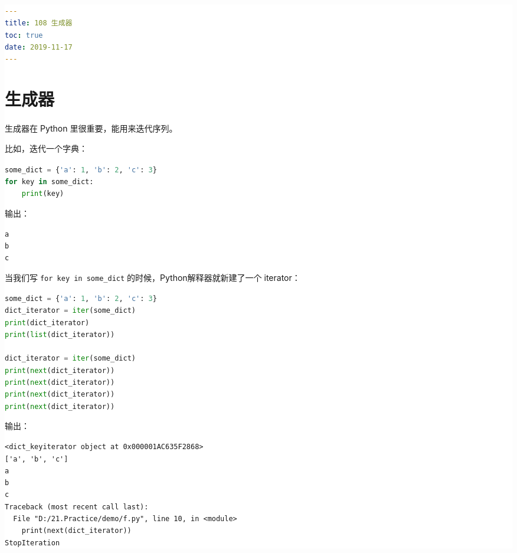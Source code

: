 ```yaml
---
title: 108 生成器
toc: true
date: 2019-11-17
---
```



# 生成器

生成器在 Python 里很重要，能用来迭代序列。

比如，迭代一个字典：

```py
some_dict = {'a': 1, 'b': 2, 'c': 3}
for key in some_dict:
    print(key)

```

输出：

```
a
b
c
```

当我们写 `for key in some_dict` 的时候，Python解释器就新建了一个 iterator：

```py
some_dict = {'a': 1, 'b': 2, 'c': 3}
dict_iterator = iter(some_dict)
print(dict_iterator)
print(list(dict_iterator))

dict_iterator = iter(some_dict)
print(next(dict_iterator))
print(next(dict_iterator))
print(next(dict_iterator))
print(next(dict_iterator))
```

输出：
```
<dict_keyiterator object at 0x000001AC635F2868>
['a', 'b', 'c']
a
b
c
Traceback (most recent call last):
  File "D:/21.Practice/demo/f.py", line 10, in <module>
    print(next(dict_iterator))
StopIteration
```
